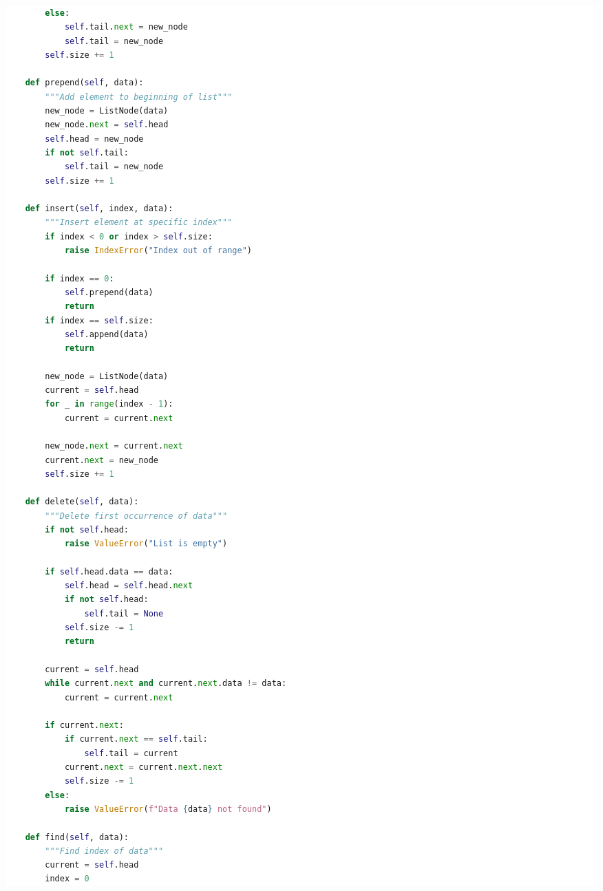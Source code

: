```python
        else:
            self.tail.next = new_node
            self.tail = new_node
        self.size += 1
    
    def prepend(self, data):
        """Add element to beginning of list"""
        new_node = ListNode(data)
        new_node.next = self.head
        self.head = new_node
        if not self.tail:
            self.tail = new_node
        self.size += 1
    
    def insert(self, index, data):
        """Insert element at specific index"""
        if index < 0 or index > self.size:
            raise IndexError("Index out of range")
        
        if index == 0:
            self.prepend(data)
            return
        if index == self.size:
            self.append(data)
            return
        
        new_node = ListNode(data)
        current = self.head
        for _ in range(index - 1):
            current = current.next
        
        new_node.next = current.next
        current.next = new_node
        self.size += 1
    
    def delete(self, data):
        """Delete first occurrence of data"""
        if not self.head:
            raise ValueError("List is empty")
        
        if self.head.data == data:
            self.head = self.head.next
            if not self.head:
                self.tail = None
            self.size -= 1
            return
        
        current = self.head
        while current.next and current.next.data != data:
            current = current.next
        
        if current.next:
            if current.next == self.tail:
                self.tail = current
            current.next = current.next.next
            self.size -= 1
        else:
            raise ValueError(f"Data {data} not found")
    
    def find(self, data):
        """Find index of data"""
        current = self.head
        index = 0
```